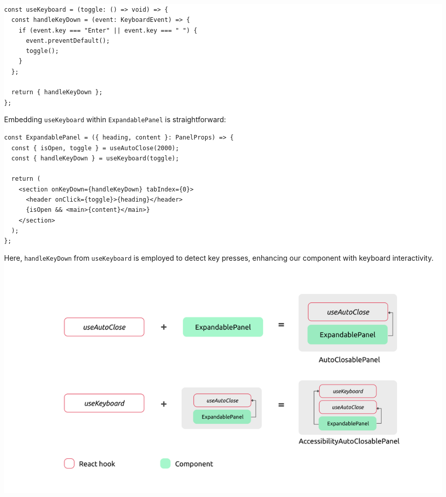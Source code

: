 ```tsx
const useKeyboard = (toggle: () => void) => {
  const handleKeyDown = (event: KeyboardEvent) => {
    if (event.key === "Enter" || event.key === " ") {
      event.preventDefault();
      toggle();
    }
  };

  return { handleKeyDown };
};
```

Embedding `useKeyboard` within `ExpandablePanel` is straightforward:

```tsx
const ExpandablePanel = ({ heading, content }: PanelProps) => {
  const { isOpen, toggle } = useAutoClose(2000);
  const { handleKeyDown } = useKeyboard(toggle);

  return (
    <section onKeyDown={handleKeyDown} tabIndex={0}>
      <header onClick={toggle}>{heading}</header>
      {isOpen && <main>{content}</main>}
    </section>
  );
};
```

Here, `handleKeyDown` from `useKeyboard` is employed to detect key presses, enhancing our component with keyboard interactivity.

![Using alternative hooks](images/hooks.png)

